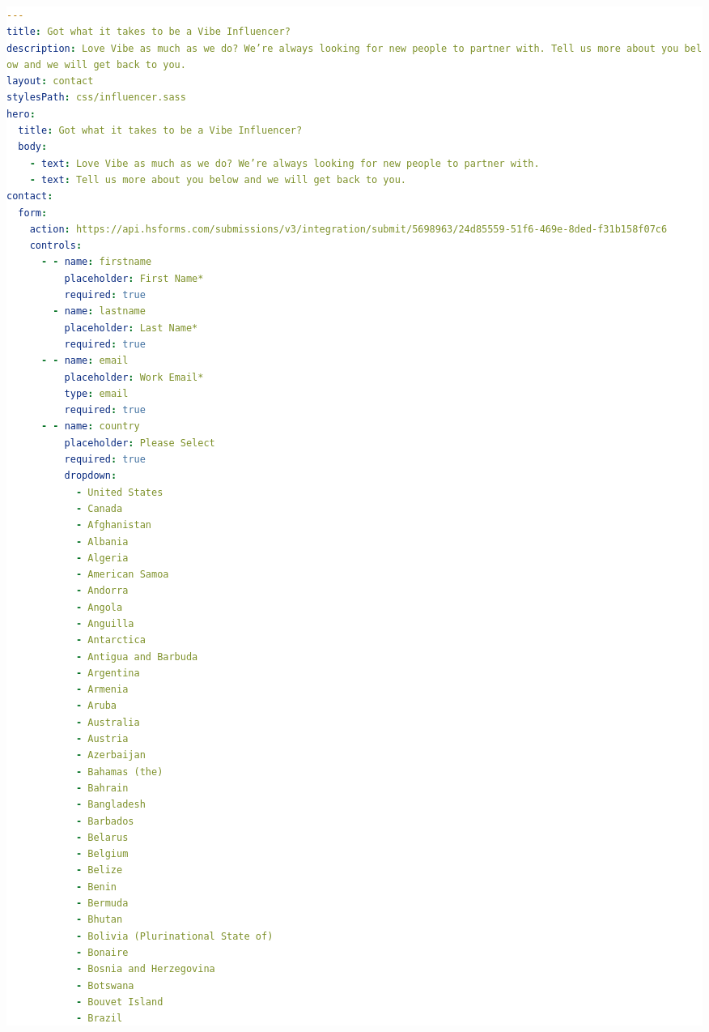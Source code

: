 ```yaml
---
title: Got what it takes to be a Vibe Influencer?
description: Love Vibe as much as we do? We’re always looking for new people to partner with. Tell us more about you below and we will get back to you.
layout: contact
stylesPath: css/influencer.sass
hero:
  title: Got what it takes to be a Vibe Influencer?
  body:
    - text: Love Vibe as much as we do? We’re always looking for new people to partner with.
    - text: Tell us more about you below and we will get back to you.
contact:
  form:
    action: https://api.hsforms.com/submissions/v3/integration/submit/5698963/24d85559-51f6-469e-8ded-f31b158f07c6
    controls:
      - - name: firstname
          placeholder: First Name*
          required: true
        - name: lastname
          placeholder: Last Name*
          required: true
      - - name: email
          placeholder: Work Email*
          type: email
          required: true
      - - name: country
          placeholder: Please Select
          required: true
          dropdown:
            - United States
            - Canada
            - Afghanistan
            - Albania
            - Algeria
            - American Samoa
            - Andorra
            - Angola
            - Anguilla
            - Antarctica
            - Antigua and Barbuda
            - Argentina
            - Armenia
            - Aruba
            - Australia
            - Austria
            - Azerbaijan
            - Bahamas (the)
            - Bahrain
            - Bangladesh
            - Barbados
            - Belarus
            - Belgium
            - Belize
            - Benin
            - Bermuda
            - Bhutan
            - Bolivia (Plurinational State of)
            - Bonaire
            - Bosnia and Herzegovina
            - Botswana
            - Bouvet Island
            - Brazil
```